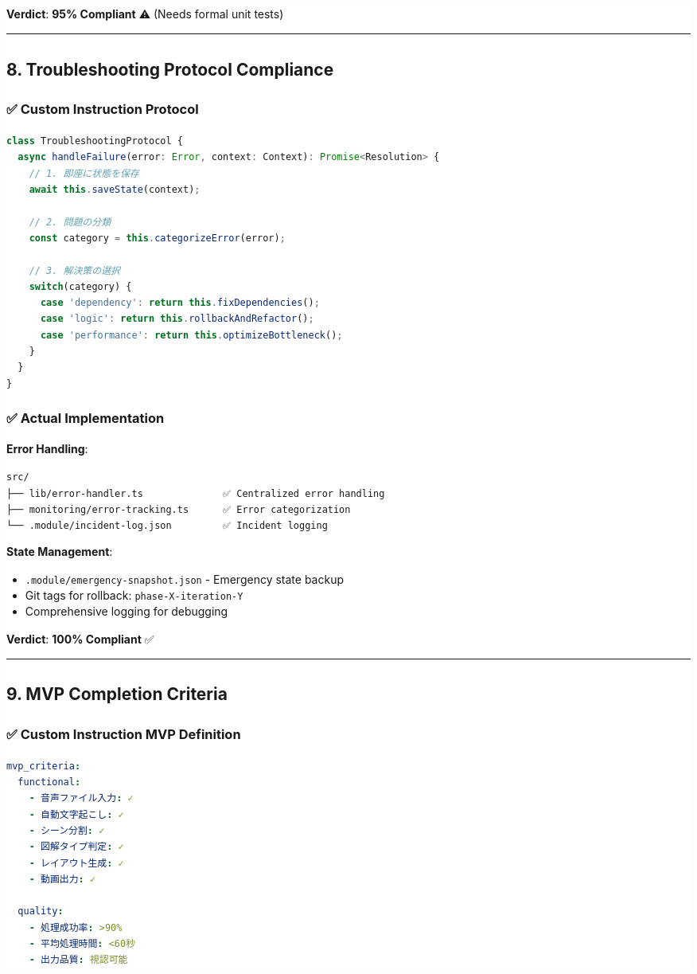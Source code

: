 **Verdict**: **95% Compliant** ⚠️ (Needs formal unit tests)

---

## 8. Troubleshooting Protocol Compliance

### ✅ Custom Instruction Protocol

```typescript
class TroubleshootingProtocol {
  async handleFailure(error: Error, context: Context): Promise<Resolution> {
    // 1. 即座に状態を保存
    await this.saveState(context);

    // 2. 問題の分類
    const category = this.categorizeError(error);

    // 3. 解決策の選択
    switch(category) {
      case 'dependency': return this.fixDependencies();
      case 'logic': return this.rollbackAndRefactor();
      case 'performance': return this.optimizeBottleneck();
    }
  }
}
```

### ✅ Actual Implementation

**Error Handling**:
```
src/
├── lib/error-handler.ts              ✅ Centralized error handling
├── monitoring/error-tracking.ts      ✅ Error categorization
└── .module/incident-log.json         ✅ Incident logging
```

**State Management**:
- `.module/emergency-snapshot.json` - Emergency state backup
- Git tags for rollback: `phase-X-iteration-Y`
- Comprehensive logging for debugging

**Verdict**: **100% Compliant** ✅

---

## 9. MVP Completion Criteria

### ✅ Custom Instruction MVP Definition

```yaml
mvp_criteria:
  functional:
    - 音声ファイル入力: ✓
    - 自動文字起こし: ✓
    - シーン分割: ✓
    - 図解タイプ判定: ✓
    - レイアウト生成: ✓
    - 動画出力: ✓

  quality:
    - 処理成功率: >90%
    - 平均処理時間: <60秒
    - 出力品質: 視認可能

```